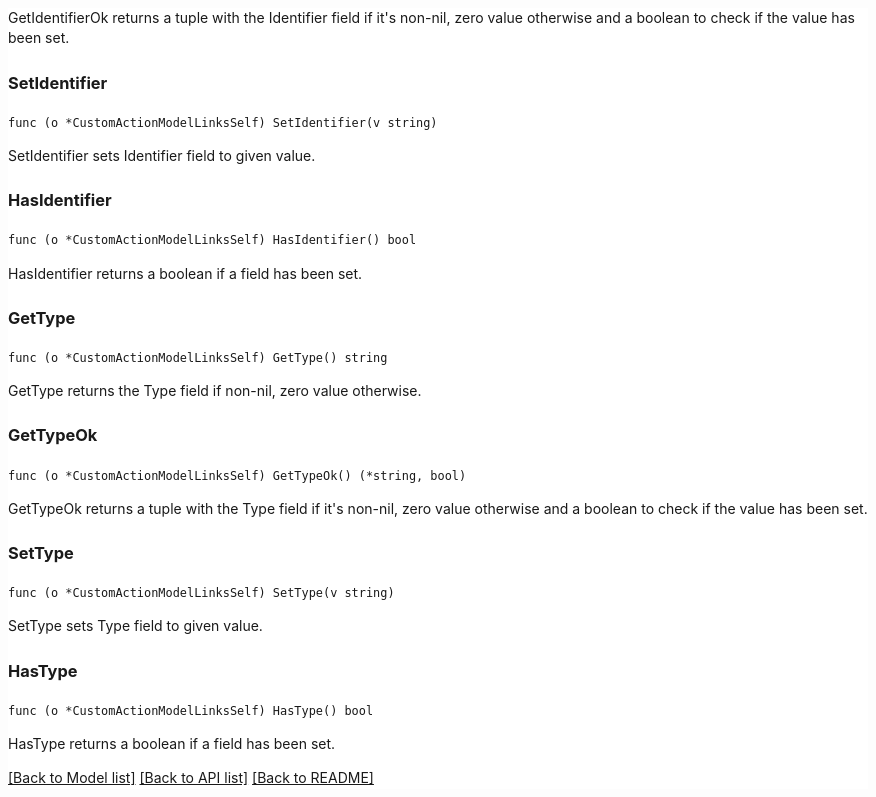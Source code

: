 GetIdentifierOk returns a tuple with the Identifier field if it's non-nil, zero value otherwise
and a boolean to check if the value has been set.

### SetIdentifier

`func (o *CustomActionModelLinksSelf) SetIdentifier(v string)`

SetIdentifier sets Identifier field to given value.

### HasIdentifier

`func (o *CustomActionModelLinksSelf) HasIdentifier() bool`

HasIdentifier returns a boolean if a field has been set.

### GetType

`func (o *CustomActionModelLinksSelf) GetType() string`

GetType returns the Type field if non-nil, zero value otherwise.

### GetTypeOk

`func (o *CustomActionModelLinksSelf) GetTypeOk() (*string, bool)`

GetTypeOk returns a tuple with the Type field if it's non-nil, zero value otherwise
and a boolean to check if the value has been set.

### SetType

`func (o *CustomActionModelLinksSelf) SetType(v string)`

SetType sets Type field to given value.

### HasType

`func (o *CustomActionModelLinksSelf) HasType() bool`

HasType returns a boolean if a field has been set.


[[Back to Model list]](../README.md#documentation-for-models) [[Back to API list]](../README.md#documentation-for-api-endpoints) [[Back to README]](../README.md)


